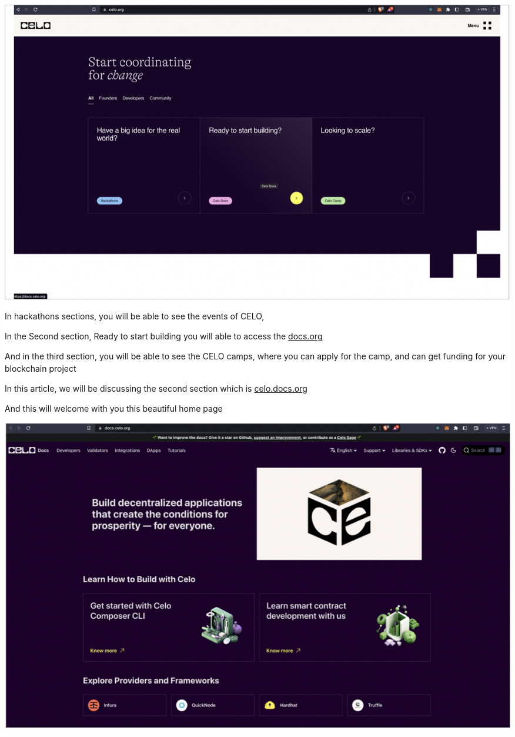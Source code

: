 ![image2](images/image2.png)

In hackathons sections, you will be able to see the events of CELO,

In the Second section, Ready to start building you will able to access the [docs.org](docs.org)

And in the third section, you will be able to see the CELO camps, where you can apply for the camp, and can get funding for your blockchain project

In this article, we will be discussing the second section which is [celo.docs.org](celo.docs.org)

And this will welcome with you this beautiful home page

![image3](images/image3.png)
